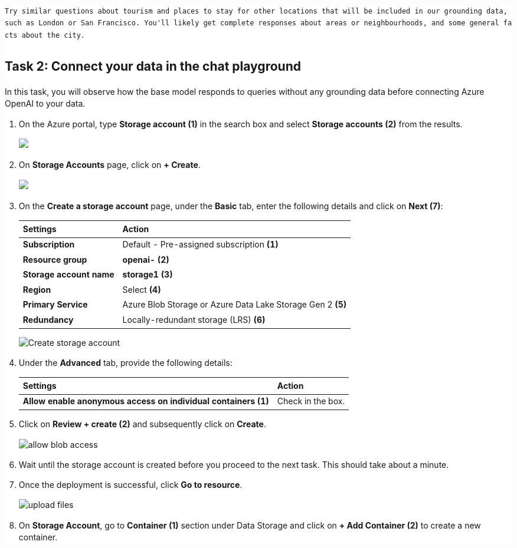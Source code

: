     Try similar questions about tourism and places to stay for other locations that will be included in our grounding data, such as London or San Francisco. You'll likely get complete responses about areas or neighbourhoods, and some general facts about the city.

## Task 2: Connect your data in the chat playground

In this task, you will observe how the base model responds to queries without any grounding data before connecting Azure OpenAI to your data.
   
1. On the Azure portal, type **Storage account (1)** in the search box and select **Storage accounts (2)** from the results.

   ![](../media/open-strg-accnt.png)

1. On **Storage Accounts** page, click on **+ Create**.

   ![](../media/L6T2S3-0205.png)

1. On the **Create a storage account** page, under the **Basic** tab, enter the following details and click on **Next (7)**:

   | Settings | Action |
   | -- | -- |
   | **Subscription** | Default - Pre-assigned subscription **(1)** |
   | **Resource group** | **openai-<inject key="DeploymentID" enableCopy="false"></inject> (2)** |
   | **Storage account name** | **storage1<inject key="DeploymentID" enableCopy="false"></inject> (3)** |
   | **Region** | Select **<inject key="Region" enableCopy="false" /> (4)** |
   | **Primary Service** | Azure Blob Storage or Azure Data Lake Storage Gen 2 **(5)** |
   | **Redundancy** | Locally-redundant storage (LRS) **(6)** |
  
    ![](../media/dev-genai-june-12.png "Create storage account")

1. Under the **Advanced** tab, provide the following details:

   | Settings | Action |
   | -- | -- |
   | **Allow enable anonymous access on individual containers (1)** | Check in the box. |

1. Click on **Review + create (2)** and subsequently click on **Create**. 

    ![](../media/dev-genai-june-13.png "allow blob access")

1. Wait until the storage account is created before you proceed to the next task. This should take about a minute.

1. Once the deployment is successful, click **Go to resource**.

    ![](../media/L6T2S7-1807.png "upload files")

1. On **Storage Account**, go to **Container (1)** section under Data Storage and click on **+ Add Container (2)** to create a new container.
